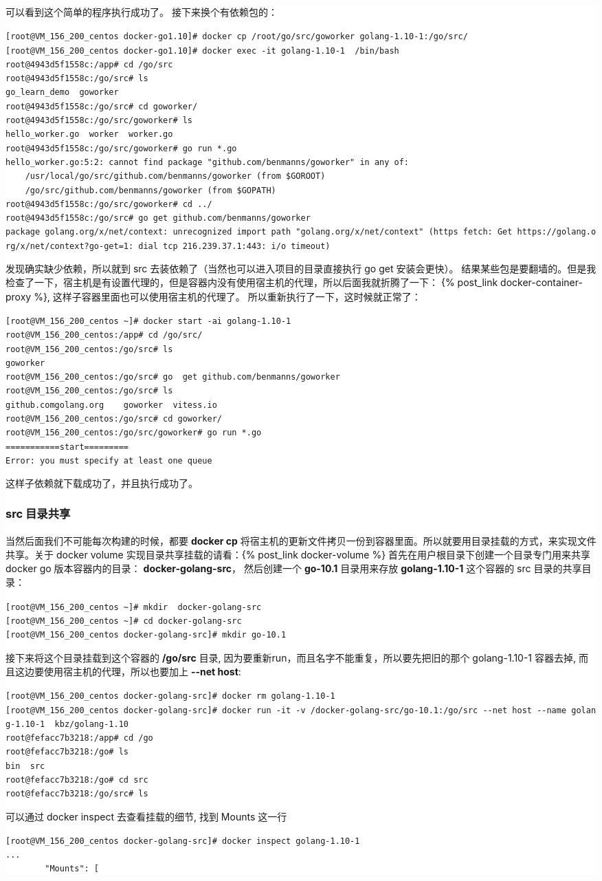 ```html
```
可以看到这个简单的程序执行成功了。 接下来换个有依赖包的：
```html
[root@VM_156_200_centos docker-go1.10]# docker cp /root/go/src/goworker golang-1.10-1:/go/src/
[root@VM_156_200_centos docker-go1.10]# docker exec -it golang-1.10-1  /bin/bash
root@4943d5f1558c:/app# cd /go/src
root@4943d5f1558c:/go/src# ls
go_learn_demo  goworker
root@4943d5f1558c:/go/src# cd goworker/
root@4943d5f1558c:/go/src/goworker# ls
hello_worker.go  worker  worker.go
root@4943d5f1558c:/go/src/goworker# go run *.go
hello_worker.go:5:2: cannot find package "github.com/benmanns/goworker" in any of:
    /usr/local/go/src/github.com/benmanns/goworker (from $GOROOT)
    /go/src/github.com/benmanns/goworker (from $GOPATH)
root@4943d5f1558c:/go/src/goworker# cd ../
root@4943d5f1558c:/go/src# go get github.com/benmanns/goworker
package golang.org/x/net/context: unrecognized import path "golang.org/x/net/context" (https fetch: Get https://golang.org/x/net/context?go-get=1: dial tcp 216.239.37.1:443: i/o timeout)
```
发现确实缺少依赖，所以就到 src 去装依赖了（当然也可以进入项目的目录直接执行 go get 安装会更快）。 结果某些包是要翻墙的。但是我检查了一下，宿主机是有设置代理的，但是容器内没有使用宿主机的代理，所以后面我就折腾了一下： {% post_link docker-container-proxy %}, 这样子容器里面也可以使用宿主机的代理了。
所以重新执行了一下，这时候就正常了：
```html
[root@VM_156_200_centos ~]# docker start -ai golang-1.10-1
root@VM_156_200_centos:/app# cd /go/src/
root@VM_156_200_centos:/go/src# ls
goworker
root@VM_156_200_centos:/go/src# go  get github.com/benmanns/goworker
root@VM_156_200_centos:/go/src# ls
github.comgolang.org    goworker  vitess.io
root@VM_156_200_centos:/go/src# cd goworker/
root@VM_156_200_centos:/go/src/goworker# go run *.go
===========start=========
Error: you must specify at least one queue
```
这样子依赖就下载成功了，并且执行成功了。
### src 目录共享
当然后面我们不可能每次构建的时候，都要 **docker cp** 将宿主机的更新文件拷贝一份到容器里面。所以就要用目录挂载的方式，来实现文件共享。关于 docker volume 实现目录共享挂载的请看：{% post_link docker-volume %}
首先在用户根目录下创建一个目录专门用来共享 docker go 版本容器内的目录： **docker-golang-src**， 然后创建一个 **go-10.1** 目录用来存放 **golang-1.10-1** 这个容器的 src 目录的共享目录：
```html
[root@VM_156_200_centos ~]# mkdir  docker-golang-src
[root@VM_156_200_centos ~]# cd docker-golang-src
[root@VM_156_200_centos docker-golang-src]# mkdir go-10.1
```
接下来将这个目录挂载到这个容器的 **/go/src** 目录, 因为要重新run，而且名字不能重复，所以要先把旧的那个 golang-1.10-1 容器去掉, 而且这边要使用宿主机的代理，所以也要加上 **--net host**:
```html
[root@VM_156_200_centos docker-golang-src]# docker rm golang-1.10-1
[root@VM_156_200_centos docker-golang-src]# docker run -it -v /docker-golang-src/go-10.1:/go/src --net host --name golang-1.10-1  kbz/golang-1.10
root@fefacc7b3218:/app# cd /go
root@fefacc7b3218:/go# ls
bin  src
root@fefacc7b3218:/go# cd src
root@fefacc7b3218:/go/src# ls
```
可以通过 docker inspect 去查看挂载的细节, 找到 Mounts 这一行
```html
[root@VM_156_200_centos docker-golang-src]# docker inspect golang-1.10-1
...
        "Mounts": [
```